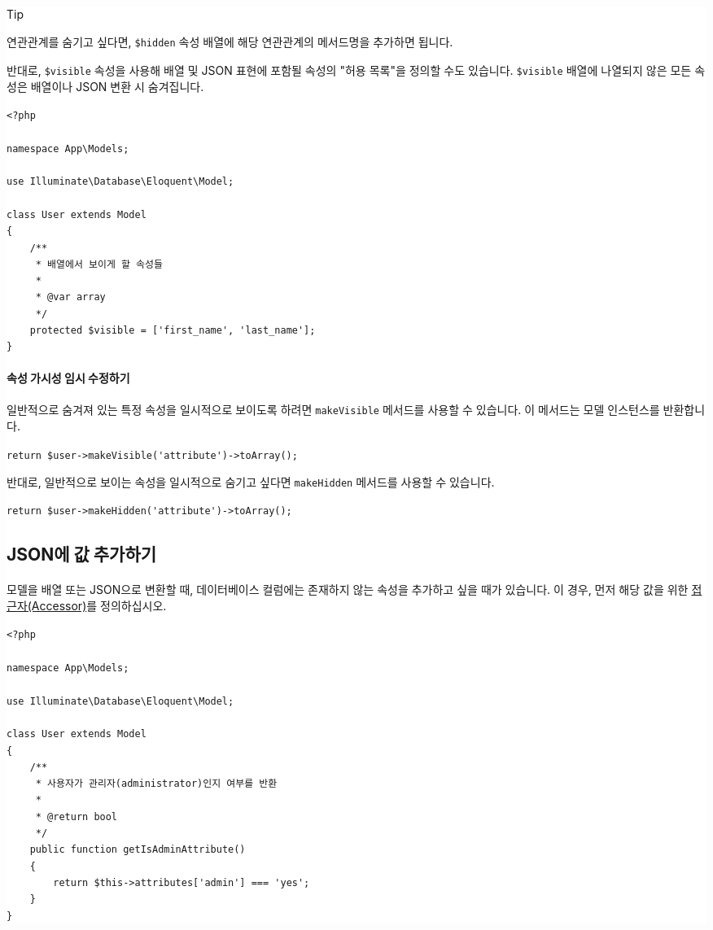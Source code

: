 > [!TIP]
> 연관관계를 숨기고 싶다면, `$hidden` 속성 배열에 해당 연관관계의 메서드명을 추가하면 됩니다.

반대로, `$visible` 속성을 사용해 배열 및 JSON 표현에 포함될 속성의 "허용 목록"을 정의할 수도 있습니다. `$visible` 배열에 나열되지 않은 모든 속성은 배열이나 JSON 변환 시 숨겨집니다.

```
<?php

namespace App\Models;

use Illuminate\Database\Eloquent\Model;

class User extends Model
{
    /**
     * 배열에서 보이게 할 속성들
     *
     * @var array
     */
    protected $visible = ['first_name', 'last_name'];
}
```

<a name="temporarily-modifying-attribute-visibility"></a>
#### 속성 가시성 임시 수정하기

일반적으로 숨겨져 있는 특정 속성을 일시적으로 보이도록 하려면 `makeVisible` 메서드를 사용할 수 있습니다. 이 메서드는 모델 인스턴스를 반환합니다.

```
return $user->makeVisible('attribute')->toArray();
```

반대로, 일반적으로 보이는 속성을 일시적으로 숨기고 싶다면 `makeHidden` 메서드를 사용할 수 있습니다.

```
return $user->makeHidden('attribute')->toArray();
```

<a name="appending-values-to-json"></a>
## JSON에 값 추가하기

모델을 배열 또는 JSON으로 변환할 때, 데이터베이스 컬럼에는 존재하지 않는 속성을 추가하고 싶을 때가 있습니다. 이 경우, 먼저 해당 값을 위한 [접근자(Accessor)](/docs/8.x/eloquent-mutators)를 정의하십시오.

```
<?php

namespace App\Models;

use Illuminate\Database\Eloquent\Model;

class User extends Model
{
    /**
     * 사용자가 관리자(administrator)인지 여부를 반환
     *
     * @return bool
     */
    public function getIsAdminAttribute()
    {
        return $this->attributes['admin'] === 'yes';
    }
}
```
